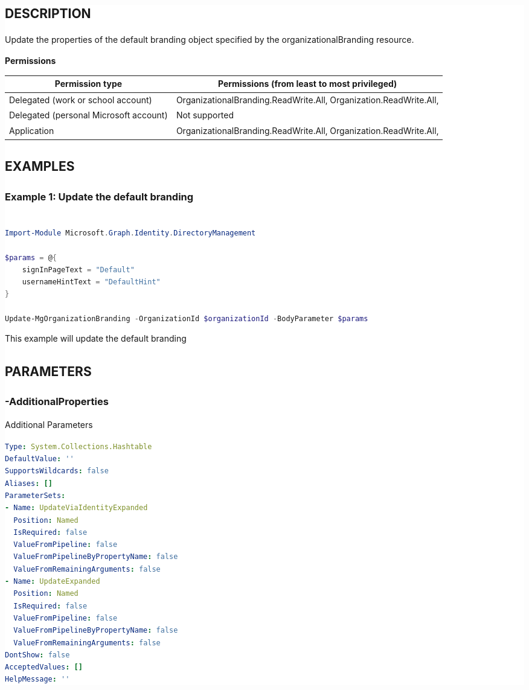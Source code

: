 ## DESCRIPTION

Update the properties of the default branding object specified by the organizationalBranding resource.

**Permissions**

| Permission type | Permissions (from least to most privileged) |
| --------------- | ------------------------------------------  |
| Delegated (work or school account) | OrganizationalBranding.ReadWrite.All, Organization.ReadWrite.All,  |
| Delegated (personal Microsoft account) | Not supported |
| Application | OrganizationalBranding.ReadWrite.All, Organization.ReadWrite.All,  |

## EXAMPLES
### Example 1: Update the default branding

```powershell

Import-Module Microsoft.Graph.Identity.DirectoryManagement

$params = @{
	signInPageText = "Default"
	usernameHintText = "DefaultHint"
}

Update-MgOrganizationBranding -OrganizationId $organizationId -BodyParameter $params

```
This example will update the default branding


## PARAMETERS

### -AdditionalProperties

Additional Parameters

```yaml
Type: System.Collections.Hashtable
DefaultValue: ''
SupportsWildcards: false
Aliases: []
ParameterSets:
- Name: UpdateViaIdentityExpanded
  Position: Named
  IsRequired: false
  ValueFromPipeline: false
  ValueFromPipelineByPropertyName: false
  ValueFromRemainingArguments: false
- Name: UpdateExpanded
  Position: Named
  IsRequired: false
  ValueFromPipeline: false
  ValueFromPipelineByPropertyName: false
  ValueFromRemainingArguments: false
DontShow: false
AcceptedValues: []
HelpMessage: ''
```
